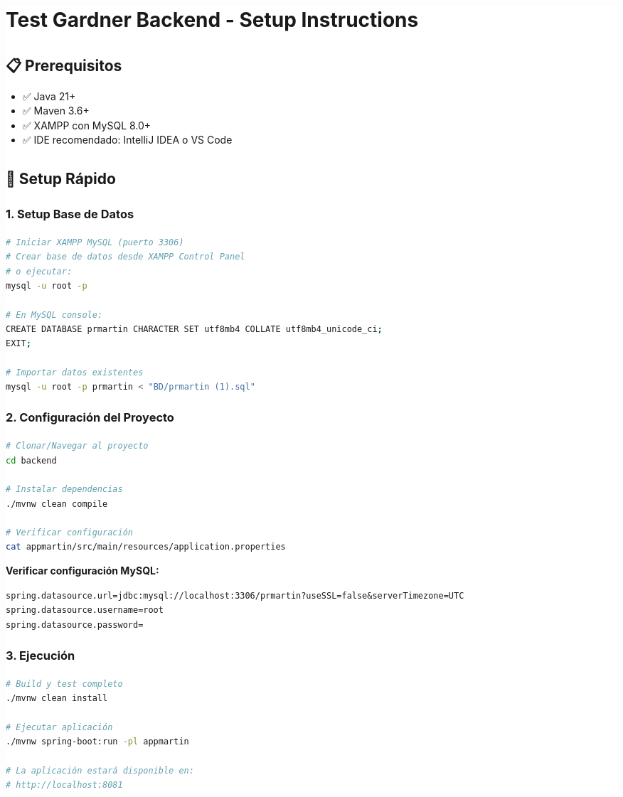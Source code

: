 # Test Gardner Backend - Setup Instructions

## 📋 Prerequisitos

- ✅ Java 21+
- ✅ Maven 3.6+
- ✅ XAMPP con MySQL 8.0+
- ✅ IDE recomendado: IntelliJ IDEA o VS Code

## 🚀 Setup Rápido

### 1. Setup Base de Datos

```bash
# Iniciar XAMPP MySQL (puerto 3306)
# Crear base de datos desde XAMPP Control Panel
# o ejecutar:
mysql -u root -p

# En MySQL console:
CREATE DATABASE prmartin CHARACTER SET utf8mb4 COLLATE utf8mb4_unicode_ci;
EXIT;

# Importar datos existentes
mysql -u root -p prmartin < "BD/prmartin (1).sql"
```

### 2. Configuración del Proyecto

```bash
# Clonar/Navegar al proyecto
cd backend

# Instalar dependencias
./mvnw clean compile

# Verificar configuración
cat appmartin/src/main/resources/application.properties
```

**Verificar configuración MySQL:**
```properties
spring.datasource.url=jdbc:mysql://localhost:3306/prmartin?useSSL=false&serverTimezone=UTC
spring.datasource.username=root
spring.datasource.password=
```

### 3. Ejecución

```bash
# Build y test completo
./mvnw clean install

# Ejecutar aplicación
./mvnw spring-boot:run -pl appmartin

# La aplicación estará disponible en:
# http://localhost:8081
```
